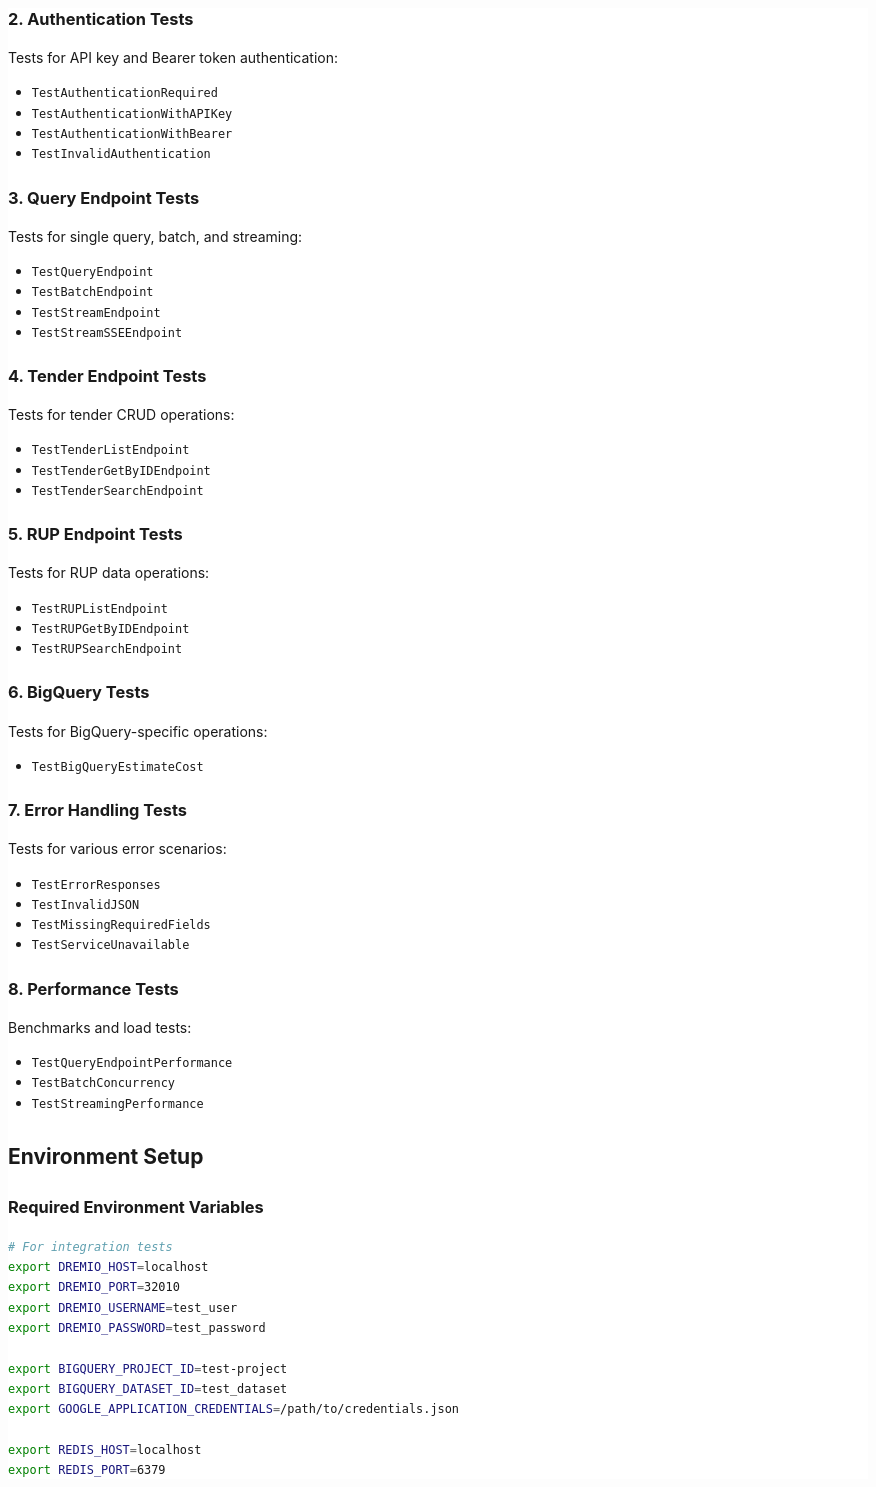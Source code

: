 ### 2. Authentication Tests
Tests for API key and Bearer token authentication:
- `TestAuthenticationRequired`
- `TestAuthenticationWithAPIKey`
- `TestAuthenticationWithBearer`
- `TestInvalidAuthentication`

### 3. Query Endpoint Tests
Tests for single query, batch, and streaming:
- `TestQueryEndpoint`
- `TestBatchEndpoint`
- `TestStreamEndpoint`
- `TestStreamSSEEndpoint`

### 4. Tender Endpoint Tests
Tests for tender CRUD operations:
- `TestTenderListEndpoint`
- `TestTenderGetByIDEndpoint`
- `TestTenderSearchEndpoint`

### 5. RUP Endpoint Tests
Tests for RUP data operations:
- `TestRUPListEndpoint`
- `TestRUPGetByIDEndpoint`
- `TestRUPSearchEndpoint`

### 6. BigQuery Tests
Tests for BigQuery-specific operations:
- `TestBigQueryEstimateCost`

### 7. Error Handling Tests
Tests for various error scenarios:
- `TestErrorResponses`
- `TestInvalidJSON`
- `TestMissingRequiredFields`
- `TestServiceUnavailable`

### 8. Performance Tests
Benchmarks and load tests:
- `TestQueryEndpointPerformance`
- `TestBatchConcurrency`
- `TestStreamingPerformance`

## Environment Setup

### Required Environment Variables

```bash
# For integration tests
export DREMIO_HOST=localhost
export DREMIO_PORT=32010
export DREMIO_USERNAME=test_user
export DREMIO_PASSWORD=test_password

export BIGQUERY_PROJECT_ID=test-project
export BIGQUERY_DATASET_ID=test_dataset
export GOOGLE_APPLICATION_CREDENTIALS=/path/to/credentials.json

export REDIS_HOST=localhost
export REDIS_PORT=6379

```
